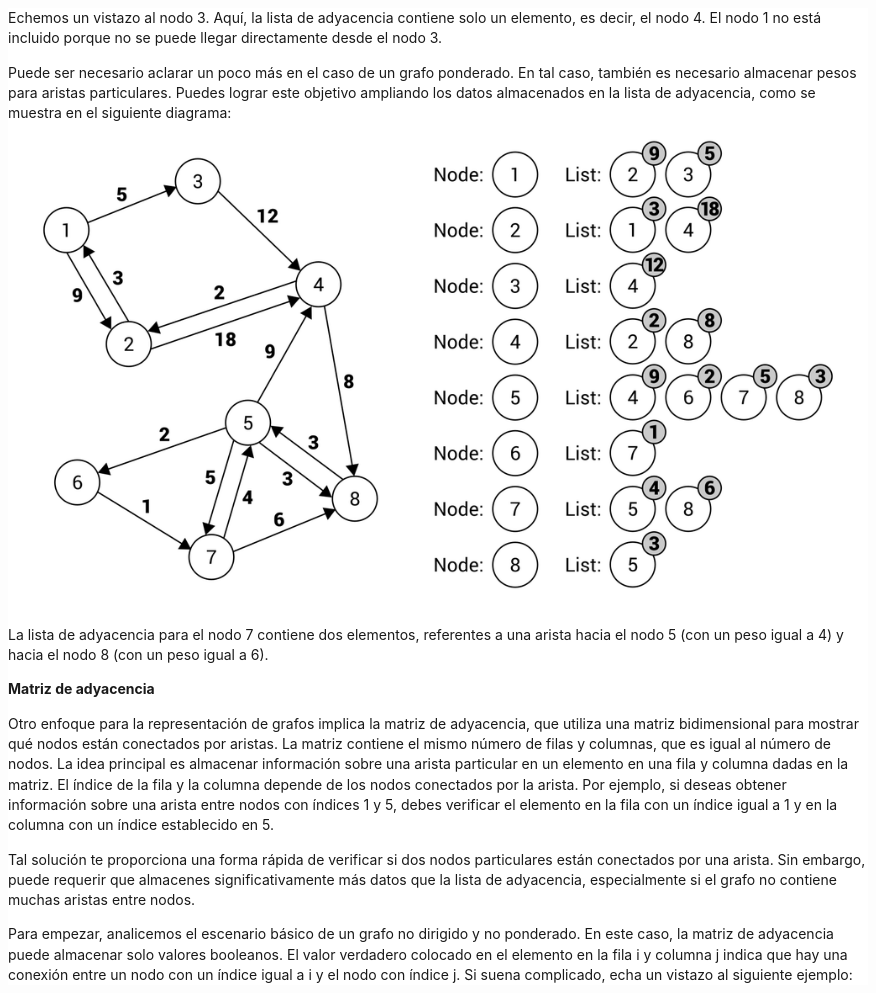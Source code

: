 Echemos un vistazo al nodo 3. Aquí, la lista de adyacencia contiene solo un elemento, es decir, el nodo 4. El nodo 1 no está incluido porque no se puede llegar directamente desde el nodo 3.

Puede ser necesario aclarar un poco más en el caso de un grafo ponderado. En tal caso, también es necesario almacenar pesos para aristas particulares. Puedes lograr este objetivo ampliando los datos almacenados en la lista de adyacencia, como se muestra en el siguiente diagrama:
![](./images/8.png)

La lista de adyacencia para el nodo 7 contiene dos elementos, referentes a una arista hacia el nodo 5 (con un peso igual a 4) y hacia el nodo 8 (con un peso igual a 6).

**Matriz de adyacencia**

Otro enfoque para la representación de grafos implica la matriz de adyacencia, que utiliza una matriz bidimensional para mostrar qué nodos están conectados por aristas. La matriz contiene el mismo número de filas y columnas, que es igual al número de nodos. La idea principal es almacenar información sobre una arista particular en un elemento en una fila y columna dadas en la matriz. El índice de la fila y la columna depende de los nodos conectados por la arista. Por ejemplo, si deseas obtener información sobre una arista entre nodos con índices 1 y 5, debes verificar el elemento en la fila con un índice igual a 1 y en la columna con un índice establecido en 5.

Tal solución te proporciona una forma rápida de verificar si dos nodos particulares están conectados por una arista. Sin embargo, puede requerir que almacenes significativamente más datos que la lista de adyacencia, especialmente si el grafo no contiene muchas aristas entre nodos.

Para empezar, analicemos el escenario básico de un grafo no dirigido y no ponderado. En este caso, la matriz de adyacencia puede almacenar solo valores booleanos. El valor verdadero colocado en el elemento en la fila i y columna j indica que hay una conexión entre un nodo con un índice igual a i y el nodo con índice j. Si suena complicado, echa un vistazo al siguiente ejemplo: